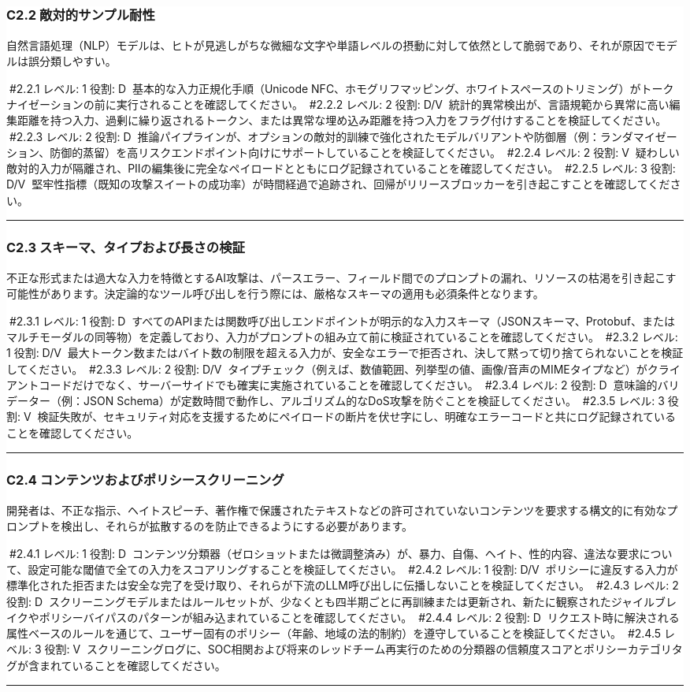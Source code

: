 
### C2.2 敵対的サンプル耐性

自然言語処理（NLP）モデルは、ヒトが見逃しがちな微細な文字や単語レベルの摂動に対して依然として脆弱であり、それが原因でモデルは誤分類しやすい。

 #2.2.1    レベル: 1    役割: D
 基本的な入力正規化手順（Unicode NFC、ホモグリフマッピング、ホワイトスペースのトリミング）がトークナイゼーションの前に実行されることを確認してください。
 #2.2.2    レベル: 2    役割: D/V
 統計的異常検出が、言語規範から異常に高い編集距離を持つ入力、過剰に繰り返されるトークン、または異常な埋め込み距離を持つ入力をフラグ付けすることを検証してください。
 #2.2.3    レベル: 2    役割: D
 推論パイプラインが、オプションの敵対的訓練で強化されたモデルバリアントや防御層（例：ランダマイゼーション、防御的蒸留）を高リスクエンドポイント向けにサポートしていることを検証してください。
 #2.2.4    レベル: 2    役割: V
 疑わしい敵対的入力が隔離され、PIIの編集後に完全なペイロードとともにログ記録されていることを確認してください。
 #2.2.5    レベル: 3    役割: D/V
 堅牢性指標（既知の攻撃スイートの成功率）が時間経過で追跡され、回帰がリリースブロッカーを引き起こすことを確認してください。

---

### C2.3 スキーマ、タイプおよび長さの検証

不正な形式または過大な入力を特徴とするAI攻撃は、パースエラー、フィールド間でのプロンプトの漏れ、リソースの枯渇を引き起こす可能性があります。決定論的なツール呼び出しを行う際には、厳格なスキーマの適用も必須条件となります。

 #2.3.1    レベル: 1    役割: D
 すべてのAPIまたは関数呼び出しエンドポイントが明示的な入力スキーマ（JSONスキーマ、Protobuf、またはマルチモーダルの同等物）を定義しており、入力がプロンプトの組み立て前に検証されていることを確認してください。
 #2.3.2    レベル: 1    役割: D/V
 最大トークン数またはバイト数の制限を超える入力が、安全なエラーで拒否され、決して黙って切り捨てられないことを検証してください。
 #2.3.3    レベル: 2    役割: D/V
 タイプチェック（例えば、数値範囲、列挙型の値、画像/音声のMIMEタイプなど）がクライアントコードだけでなく、サーバーサイドでも確実に実施されていることを確認してください。
 #2.3.4    レベル: 2    役割: D
 意味論的バリデーター（例：JSON Schema）が定数時間で動作し、アルゴリズム的なDoS攻撃を防ぐことを検証してください。
 #2.3.5    レベル: 3    役割: V
 検証失敗が、セキュリティ対応を支援するためにペイロードの断片を伏せ字にし、明確なエラーコードと共にログ記録されていることを確認してください。

---

### C2.4 コンテンツおよびポリシースクリーニング

開発者は、不正な指示、ヘイトスピーチ、著作権で保護されたテキストなどの許可されていないコンテンツを要求する構文的に有効なプロンプトを検出し、それらが拡散するのを防止できるようにする必要があります。

 #2.4.1    レベル: 1    役割: D
 コンテンツ分類器（ゼロショットまたは微調整済み）が、暴力、自傷、ヘイト、性的内容、違法な要求について、設定可能な閾値で全ての入力をスコアリングすることを検証してください。
 #2.4.2    レベル: 1    役割: D/V
 ポリシーに違反する入力が標準化された拒否または安全な完了を受け取り、それらが下流のLLM呼び出しに伝播しないことを検証してください。
 #2.4.3    レベル: 2    役割: D
 スクリーニングモデルまたはルールセットが、少なくとも四半期ごとに再訓練または更新され、新たに観察されたジャイルブレイクやポリシーバイパスのパターンが組み込まれていることを確認してください。
 #2.4.4    レベル: 2    役割: D
 リクエスト時に解決される属性ベースのルールを通じて、ユーザー固有のポリシー（年齢、地域の法的制約）を遵守していることを検証してください。
 #2.4.5    レベル: 3    役割: V
 スクリーニングログに、SOC相関および将来のレッドチーム再実行のための分類器の信頼度スコアとポリシーカテゴリタグが含まれていることを確認してください。

---
